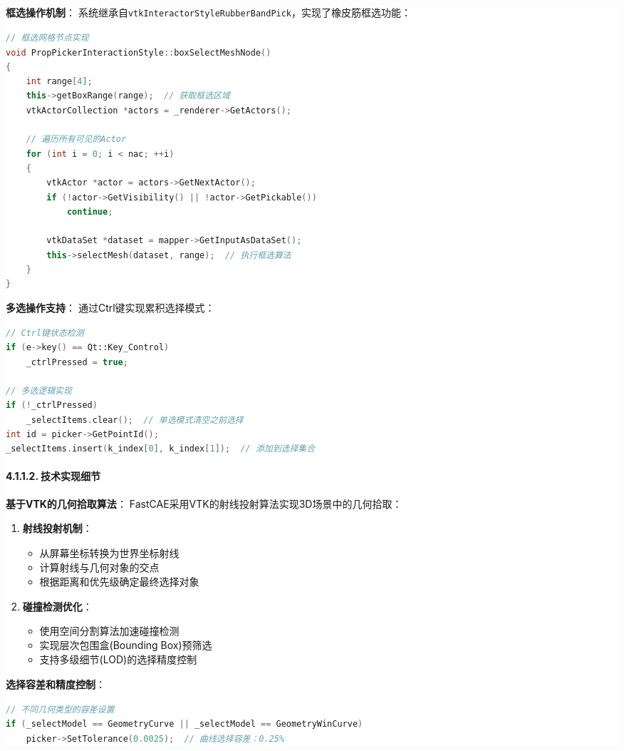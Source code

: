 **框选操作机制**：
系统继承自`vtkInteractorStyleRubberBandPick`，实现了橡皮筋框选功能：

```cpp
// 框选网格节点实现
void PropPickerInteractionStyle::boxSelectMeshNode()
{
    int range[4];
    this->getBoxRange(range);  // 获取框选区域
    vtkActorCollection *actors = _renderer->GetActors();

    // 遍历所有可见的Actor
    for (int i = 0; i < nac; ++i)
    {
        vtkActor *actor = actors->GetNextActor();
        if (!actor->GetVisibility() || !actor->GetPickable())
            continue;

        vtkDataSet *dataset = mapper->GetInputAsDataSet();
        this->selectMesh(dataset, range);  // 执行框选算法
    }
}
```

**多选操作支持**：
通过Ctrl键实现累积选择模式：

```cpp
// Ctrl键状态检测
if (e->key() == Qt::Key_Control)
    _ctrlPressed = true;

// 多选逻辑实现
if (!_ctrlPressed)
    _selectItems.clear();  // 单选模式清空之前选择
int id = picker->GetPointId();
_selectItems.insert(k_index[0], k_index[1]);  // 添加到选择集合
```

#### 4.1.1.2. 技术实现细节

**基于VTK的几何拾取算法**：
FastCAE采用VTK的射线投射算法实现3D场景中的几何拾取：

1. **射线投射机制**：
   - 从屏幕坐标转换为世界坐标射线
   - 计算射线与几何对象的交点
   - 根据距离和优先级确定最终选择对象

2. **碰撞检测优化**：
   - 使用空间分割算法加速碰撞检测
   - 实现层次包围盒(Bounding Box)预筛选
   - 支持多级细节(LOD)的选择精度控制

**选择容差和精度控制**：
```cpp
// 不同几何类型的容差设置
if (_selectModel == GeometryCurve || _selectModel == GeometryWinCurve)
    picker->SetTolerance(0.0025);  // 曲线选择容差：0.25%
```
